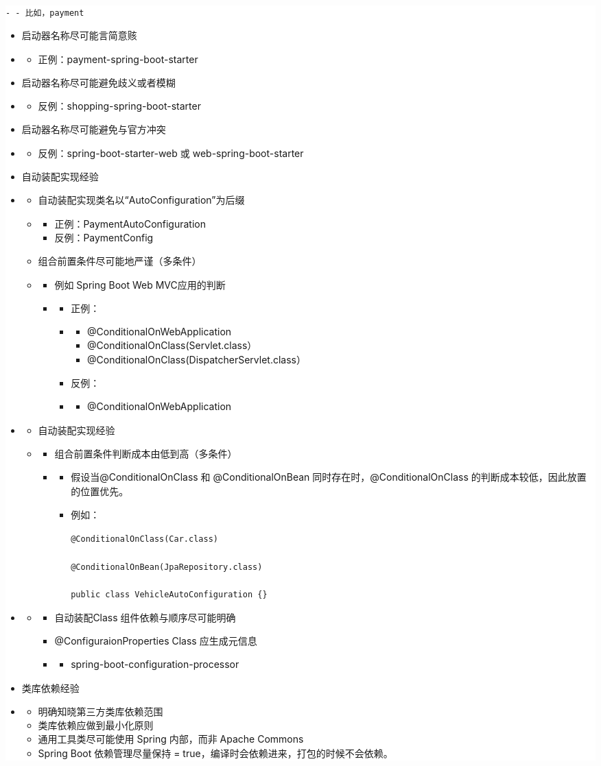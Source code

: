     - - 比如，payment

  - 启动器名称尽可能言简意赅

  - - 正例：payment-spring-boot-starter

  - 启动器名称尽可能避免歧义或者模糊

  - - 反例：shopping-spring-boot-starter

  - 启动器名称尽可能避免与官方冲突

  - - 反例：spring-boot-starter-web 或 web-spring-boot-starter

- 自动装配实现经验

- - 自动装配实现类名以“AutoConfiguration”为后缀

  - - 正例：PaymentAutoConfiguration
    - 反例：PaymentConfig

  - 组合前置条件尽可能地严谨（多条件）

  - - 例如 Spring Boot Web MVC应用的判断

    - - 正例：

      - - @ConditionalOnWebApplication
        - @ConditionalOnClass(Servlet.class）
        - @ConditionalOnClass(DispatcherServlet.class）

      - 反例：

      - - @ConditionalOnWebApplication

- - 自动装配实现经验

  - - 组合前置条件判断成本由低到高（多条件）

    - - 假设当@ConditionalOnClass 和 @ConditionalOnBean 同时存在时，@ConditionalOnClass 的判断成本较低，因此放置的位置优先。

      - 例如：

        ```
        @ConditionalOnClass(Car.class)
        
        @ConditionalOnBean(JpaRepository.class)
        
        public class VehicleAutoConfiguration {}
        ```

- - - 自动装配Class 组件依赖与顺序尽可能明确

    - @ConfiguraionProperties Class 应生成元信息

    - - spring-boot-configuration-processor

- 类库依赖经验

- - 明确知晓第三方类库依赖范围
  - 类库依赖应做到最小化原则
  - 通用工具类尽可能使用 Spring 内部，而非 Apache Commons
  - Spring Boot 依赖管理尽量保持<optional> = true，编译时会依赖进来，打包的时候不会依赖。
